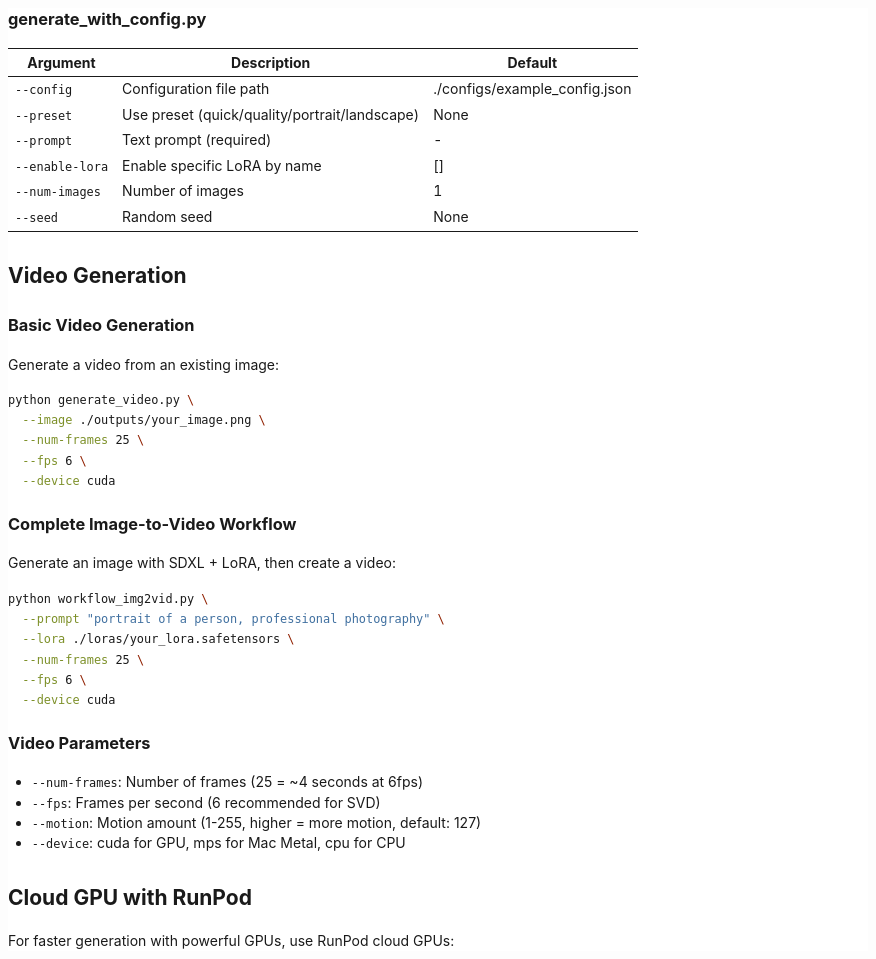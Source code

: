 ### generate_with_config.py

| Argument | Description | Default |
|----------|-------------|---------|
| `--config` | Configuration file path | ./configs/example_config.json |
| `--preset` | Use preset (quick/quality/portrait/landscape) | None |
| `--prompt` | Text prompt (required) | - |
| `--enable-lora` | Enable specific LoRA by name | [] |
| `--num-images` | Number of images | 1 |
| `--seed` | Random seed | None |

## Video Generation

### Basic Video Generation

Generate a video from an existing image:

```bash
python generate_video.py \
  --image ./outputs/your_image.png \
  --num-frames 25 \
  --fps 6 \
  --device cuda
```

### Complete Image-to-Video Workflow

Generate an image with SDXL + LoRA, then create a video:

```bash
python workflow_img2vid.py \
  --prompt "portrait of a person, professional photography" \
  --lora ./loras/your_lora.safetensors \
  --num-frames 25 \
  --fps 6 \
  --device cuda
```

### Video Parameters

- `--num-frames`: Number of frames (25 = ~4 seconds at 6fps)
- `--fps`: Frames per second (6 recommended for SVD)
- `--motion`: Motion amount (1-255, higher = more motion, default: 127)
- `--device`: cuda for GPU, mps for Mac Metal, cpu for CPU

## Cloud GPU with RunPod

For faster generation with powerful GPUs, use RunPod cloud GPUs:
